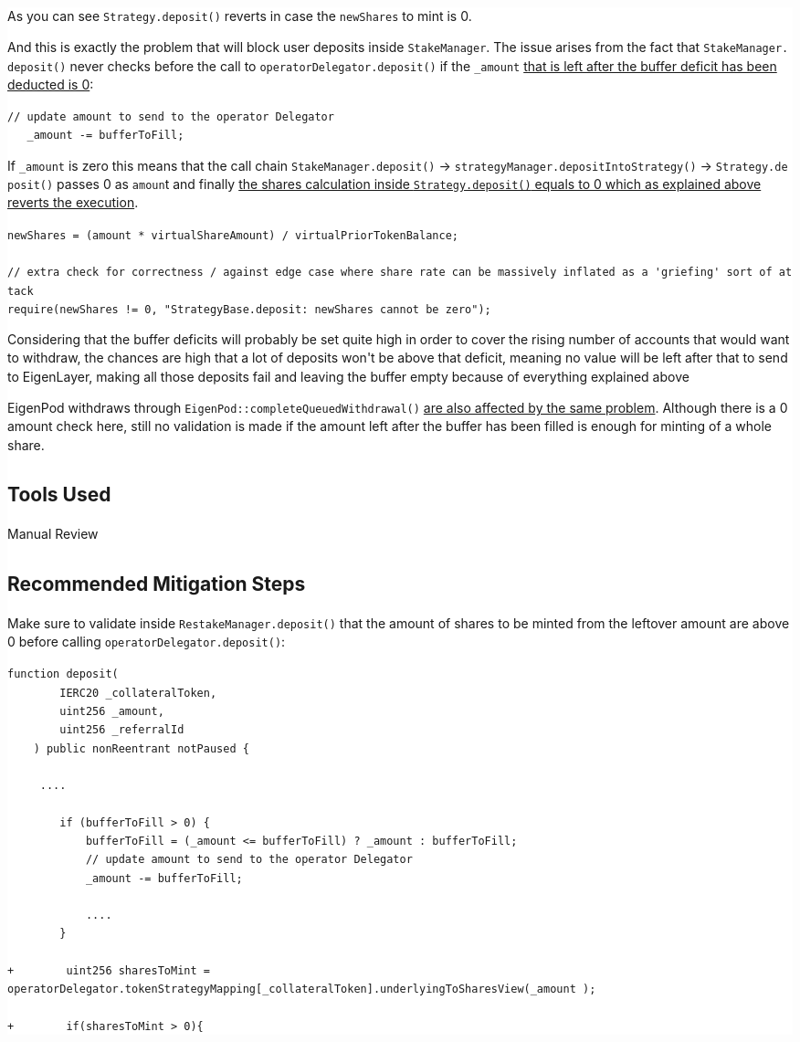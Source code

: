 As you can see `Strategy.deposit()` reverts in case the `newShares` to mint is 0.

And this is exactly the problem that will block user deposits inside `StakeManager`. The issue arises from the fact that `StakeManager.deposit()` never checks before the call to `operatorDelegator.deposit()` if the `_amount` [that is left after the buffer deficit has been deducted is 0](https://github.com/code-423n4/2024-04-renzo/blob/519e518f2d8dec9acf6482b84a181e403070d22d/contracts/RestakeManager.sol#L548-L549):

```solidity
// update amount to send to the operator Delegator
   _amount -= bufferToFill;
```

If `_amount` is zero this means that the call chain `StakeManager.deposit()` -> `strategyManager.depositIntoStrategy()` -> `Strategy.deposit()` passes 0 as `amoun`t and finally [the shares calculation inside `Strategy.deposit()` equals to 0 which as explained above reverts the execution](https://github.com/Layr-Labs/eigenlayer-contracts/blob/dbfa12128a41341b936f3e8da5d6da58c6233877/src/contracts/strategies/StrategyBase.sol#L115C9-L118C83).

```solidity
newShares = (amount * virtualShareAmount) / virtualPriorTokenBalance;

// extra check for correctness / against edge case where share rate can be massively inflated as a 'griefing' sort of attack
require(newShares != 0, "StrategyBase.deposit: newShares cannot be zero");
```

Considering that the buffer deficits will probably be set quite high in order to cover the rising number of accounts that would want to withdraw, the chances are high that a lot of deposits won't be above that deficit, meaning no value will be left after that to send to EigenLayer, making all those deposits fail and leaving the buffer empty because of everything explained above

EigenPod withdraws through `EigenPod::completeQueuedWithdrawal()` [are also affected by the same problem](https://github.com/code-423n4/2024-04-renzo/blob/519e518f2d8dec9acf6482b84a181e403070d22d/contracts/Delegation/OperatorDelegator.sol#L307-L308). Although there is a 0 amount check here, still no validation is made if the amount left after the buffer has been filled is enough for minting of a whole share.

## Tools Used
Manual Review

## Recommended Mitigation Steps
Make sure to validate inside `RestakeManager.deposit()` that the amount of shares to be minted from the leftover amount are above 0 before calling `operatorDelegator.deposit()`:

```solidity
function deposit(
        IERC20 _collateralToken,
        uint256 _amount,
        uint256 _referralId
    ) public nonReentrant notPaused {

     ....

        if (bufferToFill > 0) {
            bufferToFill = (_amount <= bufferToFill) ? _amount : bufferToFill;
            // update amount to send to the operator Delegator
            _amount -= bufferToFill;

            ....
        }

+        uint256 sharesToMint = 
operatorDelegator.tokenStrategyMapping[_collateralToken].underlyingToSharesView(_amount );

+        if(sharesToMint > 0){
```
